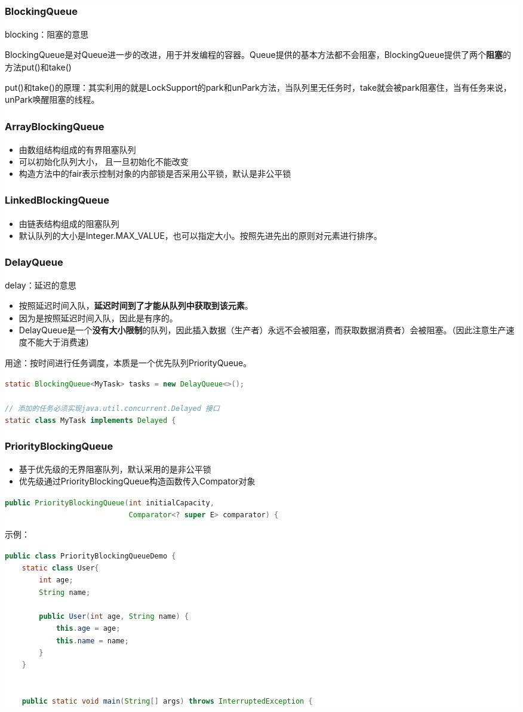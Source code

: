 

### BlockingQueue

blocking：阻塞的意思

BlockingQueue是对Queue进一步的改进，用于并发编程的容器。Queue提供的基本方法都不会阻塞，BlockingQueue提供了两个**阻塞**的方法put()和take()

put()和take()的原理：其实利用的就是LockSupport的park和unPark方法，当队列里无任务时，take就会被park阻塞住，当有任务来说，unPark唤醒阻塞的线程。



### ArrayBlockingQueue

- 由数组结构组成的有界阻塞队列
- 可以初始化队列大小， 且一旦初始化不能改变
- 构造方法中的fair表示控制对象的内部锁是否采用公平锁，默认是非公平锁



### LinkedBlockingQueue

- 由链表结构组成的阻塞队列
-  默认队列的大小是Integer.MAX_VALUE，也可以指定大小。按照先进先出的原则对元素进行排序。



### DelayQueue

delay：延迟的意思

- 按照延迟时间入队，**延迟时间到了才能从队列中获取到该元素**。
- 因为是按照延迟时间入队，因此是有序的。
- DelayQueue是一个**没有大小限制**的队列，因此插入数据（生产者）永远不会被阻塞，而获取数据消费者）会被阻塞。（因此注意生产速度不能大于消费速) 

用途：按时间进行任务调度，本质是一个优先队列PriorityQueue。

```java
static BlockingQueue<MyTask> tasks = new DelayQueue<>();

// 添加的任务必须实现java.util.concurrent.Delayed 接口
static class MyTask implements Delayed {

```



### PriorityBlockingQueue 

- 基于优先级的无界阻塞队列，默认采用的是非公平锁
- 优先级通过PriorityBlockingQueue构造函数传入Compator对象

```java
public PriorityBlockingQueue(int initialCapacity,
                             Comparator<? super E> comparator) {
```

示例：

```java
public class PriorityBlockingQueueDemo {
    static class User{
        int age;
        String name;

        public User(int age, String name) {
            this.age = age;
            this.name = name;
        }
    }


    public static void main(String[] args) throws InterruptedException {
```